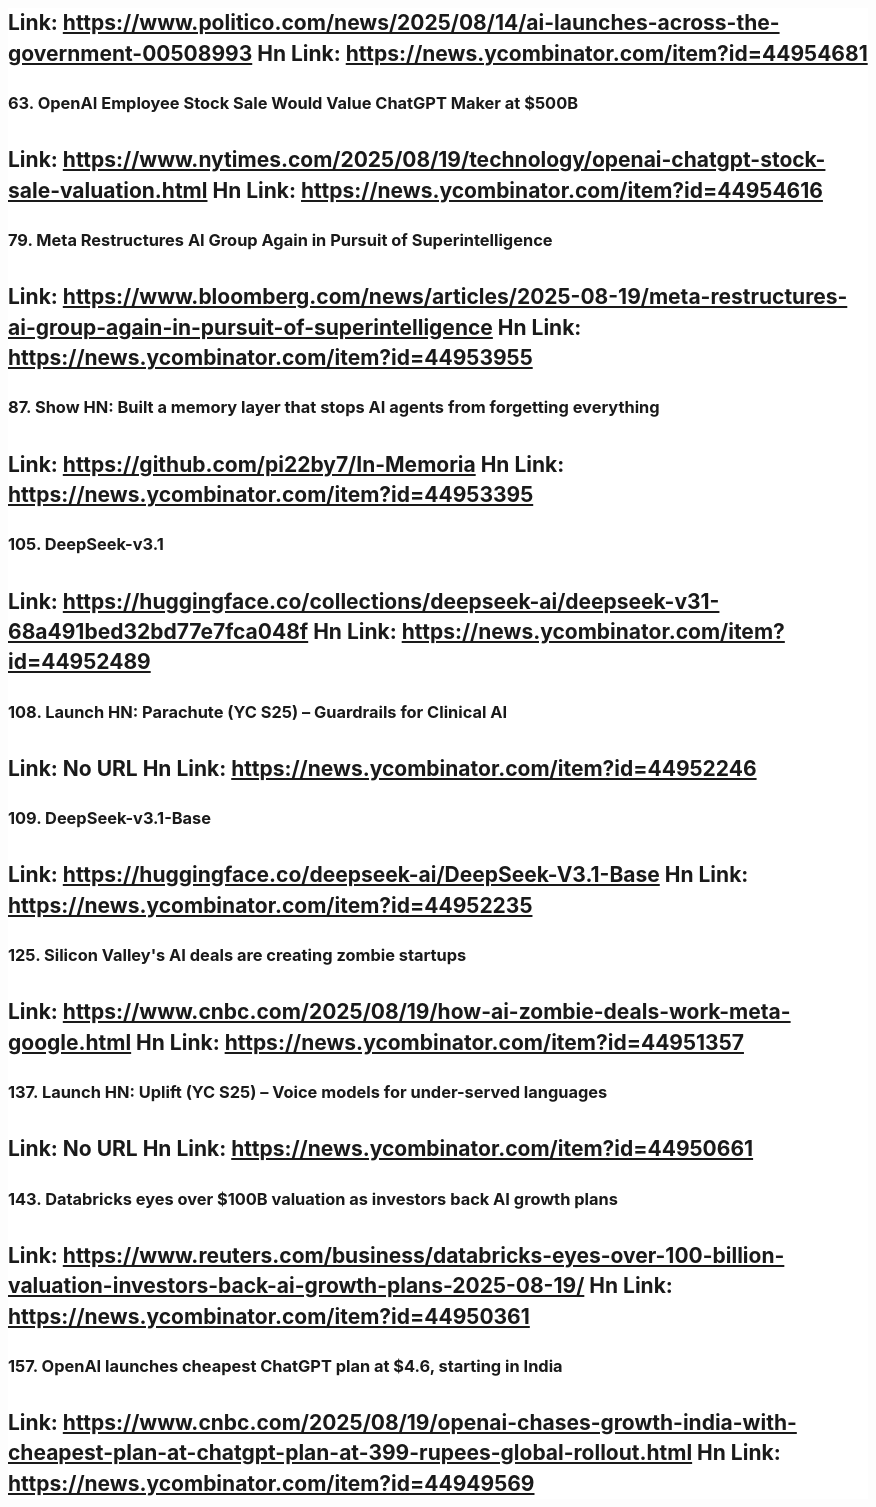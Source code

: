 Link: https://www.politico.com/news/2025/08/14/ai-launches-across-the-government-00508993
Hn Link: https://news.ycombinator.com/item?id=44954681
------
### 63. OpenAI Employee Stock Sale Would Value ChatGPT Maker at $500B
Link: https://www.nytimes.com/2025/08/19/technology/openai-chatgpt-stock-sale-valuation.html
Hn Link: https://news.ycombinator.com/item?id=44954616
------
### 79. Meta Restructures AI Group Again in Pursuit of Superintelligence
Link: https://www.bloomberg.com/news/articles/2025-08-19/meta-restructures-ai-group-again-in-pursuit-of-superintelligence
Hn Link: https://news.ycombinator.com/item?id=44953955
------
### 87. Show HN: Built a memory layer that stops AI agents from forgetting everything
Link: https://github.com/pi22by7/In-Memoria
Hn Link: https://news.ycombinator.com/item?id=44953395
------
### 105. DeepSeek-v3.1
Link: https://huggingface.co/collections/deepseek-ai/deepseek-v31-68a491bed32bd77e7fca048f
Hn Link: https://news.ycombinator.com/item?id=44952489
------
### 108. Launch HN: Parachute (YC S25) – Guardrails for Clinical AI
Link: No URL
Hn Link: https://news.ycombinator.com/item?id=44952246
------
### 109. DeepSeek-v3.1-Base
Link: https://huggingface.co/deepseek-ai/DeepSeek-V3.1-Base
Hn Link: https://news.ycombinator.com/item?id=44952235
------
### 125. Silicon Valley's AI deals are creating zombie startups
Link: https://www.cnbc.com/2025/08/19/how-ai-zombie-deals-work-meta-google.html
Hn Link: https://news.ycombinator.com/item?id=44951357
------
### 137. Launch HN: Uplift (YC S25) – Voice models for under-served languages
Link: No URL
Hn Link: https://news.ycombinator.com/item?id=44950661
------
### 143. Databricks eyes over $100B valuation as investors back AI growth plans
Link: https://www.reuters.com/business/databricks-eyes-over-100-billion-valuation-investors-back-ai-growth-plans-2025-08-19/
Hn Link: https://news.ycombinator.com/item?id=44950361
------
### 157. OpenAI launches cheapest ChatGPT plan at $4.6, starting in India
Link: https://www.cnbc.com/2025/08/19/openai-chases-growth-india-with-cheapest-plan-at-chatgpt-plan-at-399-rupees-global-rollout.html
Hn Link: https://news.ycombinator.com/item?id=44949569
------
